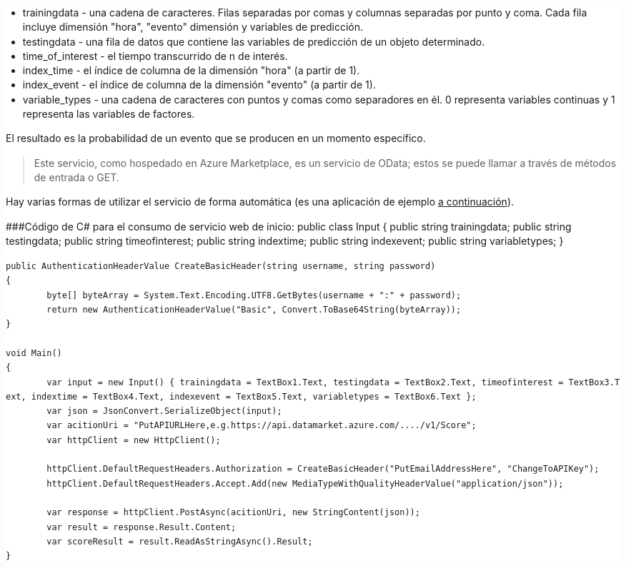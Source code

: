 - trainingdata - una cadena de caracteres. Filas separadas por comas y columnas separadas por punto y coma. Cada fila incluye dimensión "hora", "evento" dimensión y variables de predicción.
- testingdata - una fila de datos que contiene las variables de predicción de un objeto determinado.
- time_of_interest - el tiempo transcurrido de n de interés.
- index_time - el índice de columna de la dimensión "hora" (a partir de 1).
- index_event - el índice de columna de la dimensión "evento" (a partir de 1).
- variable_types - una cadena de caracteres con puntos y comas como separadores en él. 0 representa variables continuas y 1 representa las variables de factores.


El resultado es la probabilidad de un evento que se producen en un momento específico. 

>Este servicio, como hospedado en Azure Marketplace, es un servicio de OData; estos se puede llamar a través de métodos de entrada o GET. 

Hay varias formas de utilizar el servicio de forma automática (es una aplicación de ejemplo [a continuación](http://microsoftazuremachinelearning.azurewebsites.net/SurvivalAnalysis.aspx)). 

###<a name="starting-c-code-for-web-service-consumption"></a>Código de C# para el consumo de servicio web de inicio:
    public class Input
    {
            public string trainingdata;
            public string testingdata;
            public string timeofinterest;
            public string indextime;
            public string indexevent;
            public string variabletypes;
    }

    public AuthenticationHeaderValue CreateBasicHeader(string username, string password)
    {
            byte[] byteArray = System.Text.Encoding.UTF8.GetBytes(username + ":" + password);
            return new AuthenticationHeaderValue("Basic", Convert.ToBase64String(byteArray));
    }
    
    void Main()
    {
            var input = new Input() { trainingdata = TextBox1.Text, testingdata = TextBox2.Text, timeofinterest = TextBox3.Text, indextime = TextBox4.Text, indexevent = TextBox5.Text, variabletypes = TextBox6.Text };
            var json = JsonConvert.SerializeObject(input);
            var acitionUri = "PutAPIURLHere,e.g.https://api.datamarket.azure.com/..../v1/Score";
            var httpClient = new HttpClient();
    
            httpClient.DefaultRequestHeaders.Authorization = CreateBasicHeader("PutEmailAddressHere", "ChangeToAPIKey");
            httpClient.DefaultRequestHeaders.Accept.Add(new MediaTypeWithQualityHeaderValue("application/json"));
    
            var response = httpClient.PostAsync(acitionUri, new StringContent(json));
            var result = response.Result.Content;
            var scoreResult = result.ReadAsStringAsync().Result;
    }
